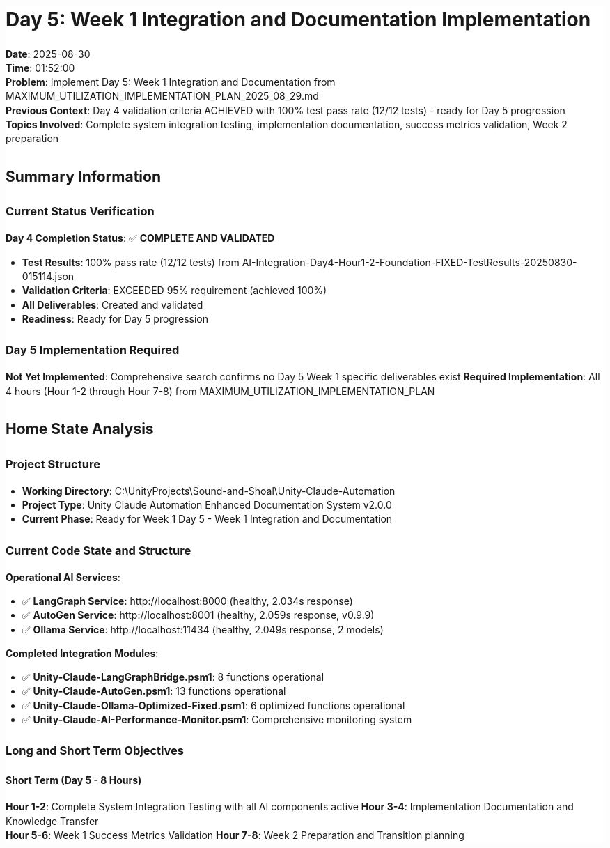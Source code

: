 # Day 5: Week 1 Integration and Documentation Implementation
**Date**: 2025-08-30  
**Time**: 01:52:00  
**Problem**: Implement Day 5: Week 1 Integration and Documentation from MAXIMUM_UTILIZATION_IMPLEMENTATION_PLAN_2025_08_29.md  
**Previous Context**: Day 4 validation criteria ACHIEVED with 100% test pass rate (12/12 tests) - ready for Day 5 progression  
**Topics Involved**: Complete system integration testing, implementation documentation, success metrics validation, Week 2 preparation  

## Summary Information

### Current Status Verification
**Day 4 Completion Status**: ✅ **COMPLETE AND VALIDATED**
- **Test Results**: 100% pass rate (12/12 tests) from AI-Integration-Day4-Hour1-2-Foundation-FIXED-TestResults-20250830-015114.json
- **Validation Criteria**: EXCEEDED 95% requirement (achieved 100%)
- **All Deliverables**: Created and validated
- **Readiness**: Ready for Day 5 progression

### Day 5 Implementation Required
**Not Yet Implemented**: Comprehensive search confirms no Day 5 Week 1 specific deliverables exist
**Required Implementation**: All 4 hours (Hour 1-2 through Hour 7-8) from MAXIMUM_UTILIZATION_IMPLEMENTATION_PLAN

## Home State Analysis

### Project Structure  
- **Working Directory**: C:\UnityProjects\Sound-and-Shoal\Unity-Claude-Automation
- **Project Type**: Unity Claude Automation Enhanced Documentation System v2.0.0
- **Current Phase**: Ready for Week 1 Day 5 - Week 1 Integration and Documentation

### Current Code State and Structure
**Operational AI Services**:
- ✅ **LangGraph Service**: http://localhost:8000 (healthy, 2.034s response)
- ✅ **AutoGen Service**: http://localhost:8001 (healthy, 2.059s response, v0.9.9)  
- ✅ **Ollama Service**: http://localhost:11434 (healthy, 2.049s response, 2 models)

**Completed Integration Modules**:
- ✅ **Unity-Claude-LangGraphBridge.psm1**: 8 functions operational
- ✅ **Unity-Claude-AutoGen.psm1**: 13 functions operational  
- ✅ **Unity-Claude-Ollama-Optimized-Fixed.psm1**: 6 optimized functions operational
- ✅ **Unity-Claude-AI-Performance-Monitor.psm1**: Comprehensive monitoring system

### Long and Short Term Objectives

#### Short Term (Day 5 - 8 Hours)
**Hour 1-2**: Complete System Integration Testing with all AI components active
**Hour 3-4**: Implementation Documentation and Knowledge Transfer  
**Hour 5-6**: Week 1 Success Metrics Validation
**Hour 7-8**: Week 2 Preparation and Transition planning
